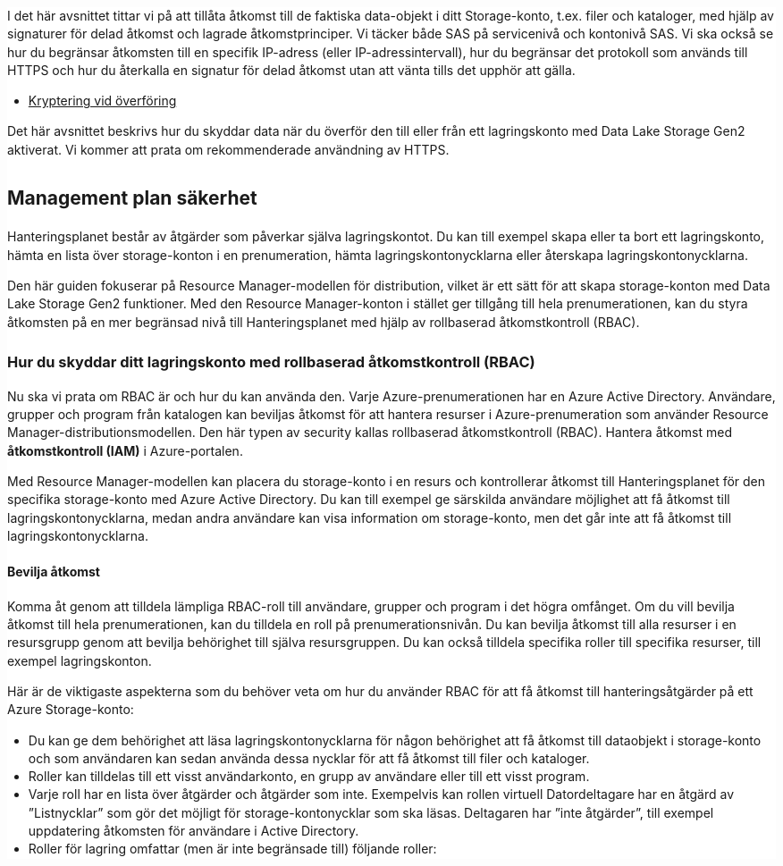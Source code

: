   I det här avsnittet tittar vi på att tillåta åtkomst till de faktiska data-objekt i ditt Storage-konto, t.ex. filer och kataloger, med hjälp av signaturer för delad åtkomst och lagrade åtkomstprinciper. Vi täcker både SAS på servicenivå och kontonivå SAS. Vi ska också se hur du begränsar åtkomsten till en specifik IP-adress (eller IP-adressintervall), hur du begränsar det protokoll som används till HTTPS och hur du återkalla en signatur för delad åtkomst utan att vänta tills det upphör att gälla.
* [Kryptering vid överföring](#encryption-in-transit)

Det här avsnittet beskrivs hur du skyddar data när du överför den till eller från ett lagringskonto med Data Lake Storage Gen2 aktiverat. Vi kommer att prata om rekommenderade användning av HTTPS.

## <a name="management-plane-security"></a>Management plan säkerhet

Hanteringsplanet består av åtgärder som påverkar själva lagringskontot. Du kan till exempel skapa eller ta bort ett lagringskonto, hämta en lista över storage-konton i en prenumeration, hämta lagringskontonycklarna eller återskapa lagringskontonycklarna.

Den här guiden fokuserar på Resource Manager-modellen för distribution, vilket är ett sätt för att skapa storage-konton med Data Lake Storage Gen2 funktioner. Med den Resource Manager-konton i stället ger tillgång till hela prenumerationen, kan du styra åtkomsten på en mer begränsad nivå till Hanteringsplanet med hjälp av rollbaserad åtkomstkontroll (RBAC).

### <a name="how-to-secure-your-storage-account-with-role-based-access-control-rbac"></a>Hur du skyddar ditt lagringskonto med rollbaserad åtkomstkontroll (RBAC)

Nu ska vi prata om RBAC är och hur du kan använda den. Varje Azure-prenumerationen har en Azure Active Directory. Användare, grupper och program från katalogen kan beviljas åtkomst för att hantera resurser i Azure-prenumeration som använder Resource Manager-distributionsmodellen. Den här typen av security kallas rollbaserad åtkomstkontroll (RBAC). Hantera åtkomst med **åtkomstkontroll (IAM)** i Azure-portalen.

Med Resource Manager-modellen kan placera du storage-konto i en resurs och kontrollerar åtkomst till Hanteringsplanet för den specifika storage-konto med Azure Active Directory. Du kan till exempel ge särskilda användare möjlighet att få åtkomst till lagringskontonycklarna, medan andra användare kan visa information om storage-konto, men det går inte att få åtkomst till lagringskontonycklarna.

#### <a name="granting-access"></a>Bevilja åtkomst

Komma åt genom att tilldela lämpliga RBAC-roll till användare, grupper och program i det högra omfånget. Om du vill bevilja åtkomst till hela prenumerationen, kan du tilldela en roll på prenumerationsnivån. Du kan bevilja åtkomst till alla resurser i en resursgrupp genom att bevilja behörighet till själva resursgruppen. Du kan också tilldela specifika roller till specifika resurser, till exempel lagringskonton.

Här är de viktigaste aspekterna som du behöver veta om hur du använder RBAC för att få åtkomst till hanteringsåtgärder på ett Azure Storage-konto:

* Du kan ge dem behörighet att läsa lagringskontonycklarna för någon behörighet att få åtkomst till dataobjekt i storage-konto och som användaren kan sedan använda dessa nycklar för att få åtkomst till filer och kataloger.
* Roller kan tilldelas till ett visst användarkonto, en grupp av användare eller till ett visst program.
* Varje roll har en lista över åtgärder och åtgärder som inte. Exempelvis kan rollen virtuell Datordeltagare har en åtgärd av ”Listnycklar” som gör det möjligt för storage-kontonycklar som ska läsas. Deltagaren har ”inte åtgärder”, till exempel uppdatering åtkomsten för användare i Active Directory.
* Roller för lagring omfattar (men är inte begränsade till) följande roller:
